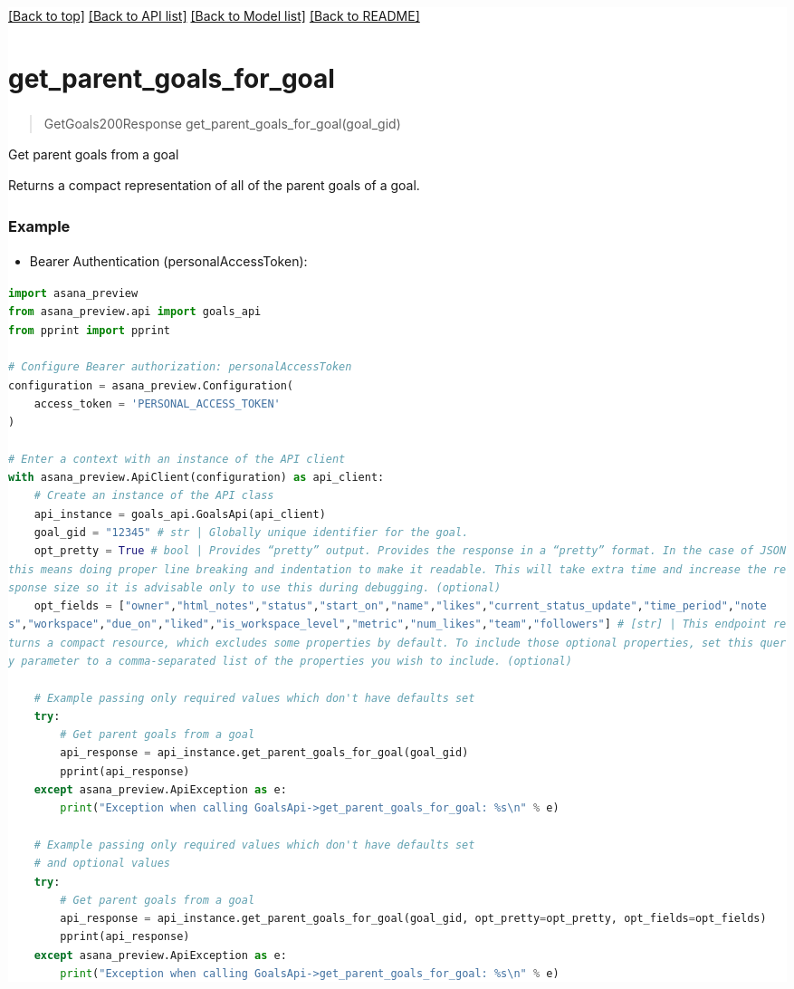 [[Back to top]](#) [[Back to API list]](../README.md#documentation-for-api-endpoints) [[Back to Model list]](../README.md#documentation-for-models) [[Back to README]](../README.md)

# **get_parent_goals_for_goal**
> GetGoals200Response get_parent_goals_for_goal(goal_gid)

Get parent goals from a goal

Returns a compact representation of all of the parent goals of a goal.

### Example

* Bearer Authentication (personalAccessToken):

```python
import asana_preview
from asana_preview.api import goals_api
from pprint import pprint

# Configure Bearer authorization: personalAccessToken
configuration = asana_preview.Configuration(
    access_token = 'PERSONAL_ACCESS_TOKEN'
)

# Enter a context with an instance of the API client
with asana_preview.ApiClient(configuration) as api_client:
    # Create an instance of the API class
    api_instance = goals_api.GoalsApi(api_client)
    goal_gid = "12345" # str | Globally unique identifier for the goal.
    opt_pretty = True # bool | Provides “pretty” output. Provides the response in a “pretty” format. In the case of JSON this means doing proper line breaking and indentation to make it readable. This will take extra time and increase the response size so it is advisable only to use this during debugging. (optional)
    opt_fields = ["owner","html_notes","status","start_on","name","likes","current_status_update","time_period","notes","workspace","due_on","liked","is_workspace_level","metric","num_likes","team","followers"] # [str] | This endpoint returns a compact resource, which excludes some properties by default. To include those optional properties, set this query parameter to a comma-separated list of the properties you wish to include. (optional)

    # Example passing only required values which don't have defaults set
    try:
        # Get parent goals from a goal
        api_response = api_instance.get_parent_goals_for_goal(goal_gid)
        pprint(api_response)
    except asana_preview.ApiException as e:
        print("Exception when calling GoalsApi->get_parent_goals_for_goal: %s\n" % e)

    # Example passing only required values which don't have defaults set
    # and optional values
    try:
        # Get parent goals from a goal
        api_response = api_instance.get_parent_goals_for_goal(goal_gid, opt_pretty=opt_pretty, opt_fields=opt_fields)
        pprint(api_response)
    except asana_preview.ApiException as e:
        print("Exception when calling GoalsApi->get_parent_goals_for_goal: %s\n" % e)
```
